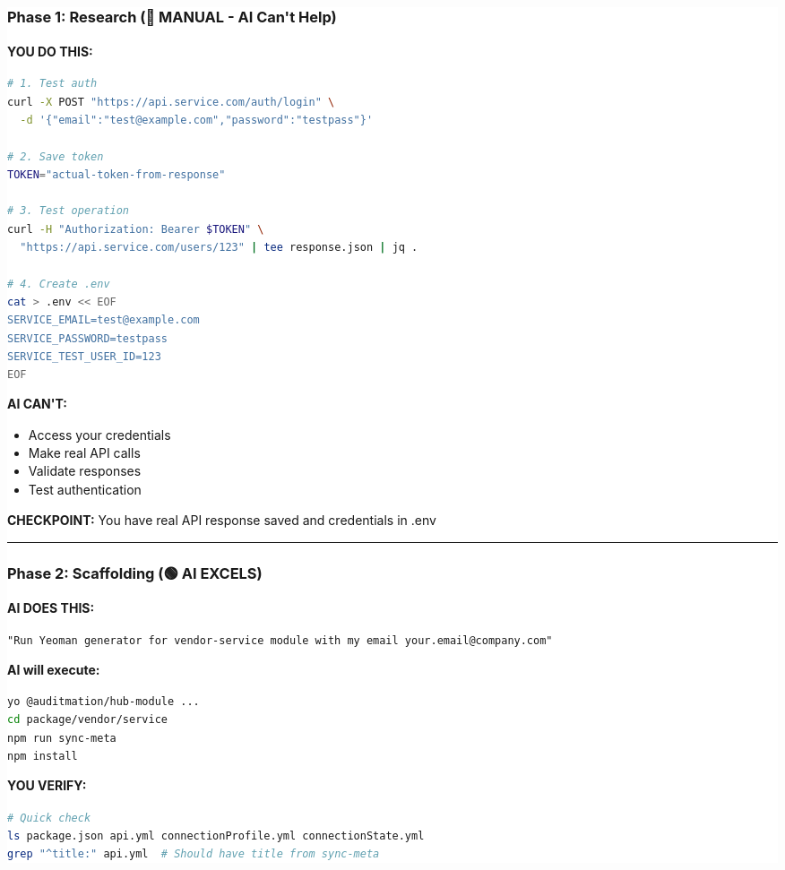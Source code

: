 ### Phase 1: Research (🔴 MANUAL - AI Can't Help)

**YOU DO THIS:**
```bash
# 1. Test auth
curl -X POST "https://api.service.com/auth/login" \
  -d '{"email":"test@example.com","password":"testpass"}'

# 2. Save token
TOKEN="actual-token-from-response"

# 3. Test operation
curl -H "Authorization: Bearer $TOKEN" \
  "https://api.service.com/users/123" | tee response.json | jq .

# 4. Create .env
cat > .env << EOF
SERVICE_EMAIL=test@example.com
SERVICE_PASSWORD=testpass
SERVICE_TEST_USER_ID=123
EOF
```

**AI CAN'T:**
- Access your credentials
- Make real API calls
- Validate responses
- Test authentication

**CHECKPOINT:** You have real API response saved and credentials in .env

---

### Phase 2: Scaffolding (🟢 AI EXCELS)

**AI DOES THIS:**
```
"Run Yeoman generator for vendor-service module with my email your.email@company.com"
```

**AI will execute:**
```bash
yo @auditmation/hub-module ...
cd package/vendor/service
npm run sync-meta
npm install
```

**YOU VERIFY:**
```bash
# Quick check
ls package.json api.yml connectionProfile.yml connectionState.yml
grep "^title:" api.yml  # Should have title from sync-meta
```
